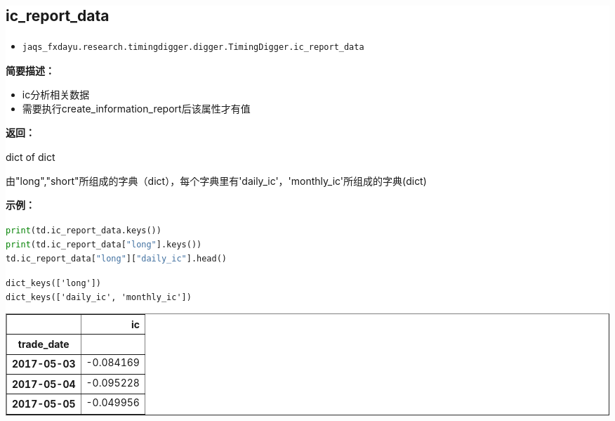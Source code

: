 
## ic_report_data

- `jaqs_fxdayu.research.timingdigger.digger.TimingDigger.ic_report_data `

**简要描述：**

- ic分析相关数据
- 需要执行create_information_report后该属性才有值

**返回：**

dict of dict

由"long","short"所组成的字典（dict），每个字典里有'daily_ic'，'monthly_ic'所组成的字典(dict)

**示例：**


```python
print(td.ic_report_data.keys())
print(td.ic_report_data["long"].keys())
td.ic_report_data["long"]["daily_ic"].head()
```

    dict_keys(['long'])
    dict_keys(['daily_ic', 'monthly_ic'])





<div>
<style>
    .dataframe thead tr:only-child th {
        text-align: right;
    }

    .dataframe thead th {
        text-align: left;
    }

    .dataframe tbody tr th {
        vertical-align: top;
    }
</style>
<table border="1" class="dataframe">
  <thead>
    <tr style="text-align: right;">
      <th></th>
      <th>ic</th>
    </tr>
    <tr>
      <th>trade_date</th>
      <th></th>
    </tr>
  </thead>
  <tbody>
    <tr>
      <th>2017-05-03</th>
      <td>-0.084169</td>
    </tr>
    <tr>
      <th>2017-05-04</th>
      <td>-0.095228</td>
    </tr>
    <tr>
      <th>2017-05-05</th>
      <td>-0.049956</td>
    </tr>
    <tr>